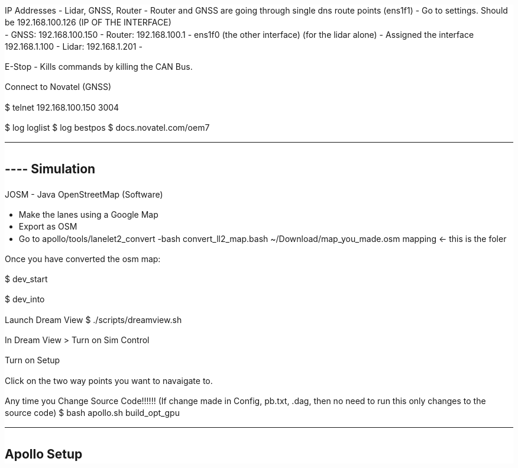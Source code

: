 IP Addresses
	- Lidar, GNSS, Router
	- Router and GNSS are going through single dns route points (ens1f1)
		- Go to settings. Should be 192.168.100.126 (IP OF THE INTERFACE)	
		- GNSS: 192.168.100.150
		- Router: 192.168.100.1
	- ens1f0 (the other interface) (for the lidar alone)
		- Assigned the interface 192.168.1.100
		- Lidar: 192.168.1.201
	- 

E-Stop
	- Kills commands by killing the CAN Bus. 


Connect to Novatel (GNSS)

$ telnet 192.168.100.150 3004

$ log loglist
$ log bestpos
$ docs.novatel.com/oem7


--------------------------------------
---- Simulation 
--------------------------------------


JOSM - Java OpenStreetMap (Software)
- Make the lanes using a Google Map
- Export as OSM
- Go to apollo/tools/lanelet2_convert
-bash convert_ll2_map.bash ~/Download/map_you_made.osm mapping <- this is the foler

Once you have converted the osm map:

$ dev_start

$ dev_into

Launch Dream View
$ ./scripts/dreamview.sh

In Dream View  > Turn on Sim Control  

Turn on Setup 

Click on the two way points you want to navaigate to. 


Any time you Change Source Code!!!!!! (If change made in Config, pb.txt, .dag, then no need to run this only changes to the source code)
$ bash apollo.sh build_opt_gpu


--------------------------------------
Apollo Setup 
---------------------------------------
